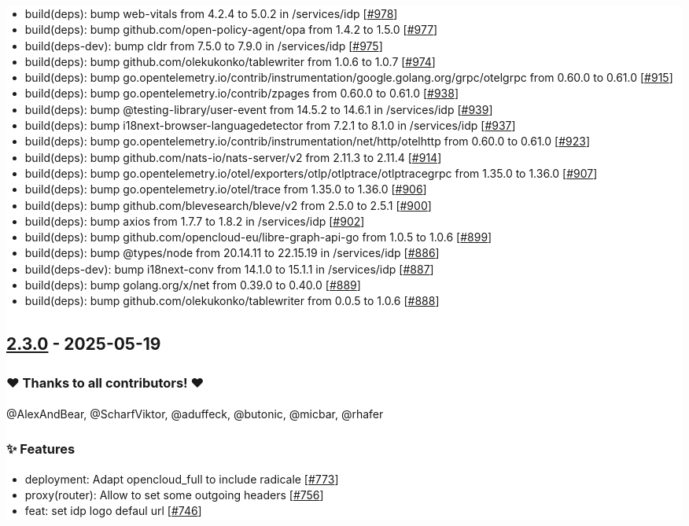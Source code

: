 - build(deps): bump web-vitals from 4.2.4 to 5.0.2 in /services/idp [[#978](https://github.com/opencloud-eu/opencloud/pull/978)]
- build(deps): bump github.com/open-policy-agent/opa from 1.4.2 to 1.5.0 [[#977](https://github.com/opencloud-eu/opencloud/pull/977)]
- build(deps-dev): bump cldr from 7.5.0 to 7.9.0 in /services/idp [[#975](https://github.com/opencloud-eu/opencloud/pull/975)]
- build(deps): bump github.com/olekukonko/tablewriter from 1.0.6 to 1.0.7 [[#974](https://github.com/opencloud-eu/opencloud/pull/974)]
- build(deps): bump go.opentelemetry.io/contrib/instrumentation/google.golang.org/grpc/otelgrpc from 0.60.0 to 0.61.0 [[#915](https://github.com/opencloud-eu/opencloud/pull/915)]
- build(deps): bump go.opentelemetry.io/contrib/zpages from 0.60.0 to 0.61.0 [[#938](https://github.com/opencloud-eu/opencloud/pull/938)]
- build(deps): bump @testing-library/user-event from 14.5.2 to 14.6.1 in /services/idp [[#939](https://github.com/opencloud-eu/opencloud/pull/939)]
- build(deps): bump i18next-browser-languagedetector from 7.2.1 to 8.1.0 in /services/idp [[#937](https://github.com/opencloud-eu/opencloud/pull/937)]
- build(deps): bump go.opentelemetry.io/contrib/instrumentation/net/http/otelhttp from 0.60.0 to 0.61.0 [[#923](https://github.com/opencloud-eu/opencloud/pull/923)]
- build(deps): bump github.com/nats-io/nats-server/v2 from 2.11.3 to 2.11.4 [[#914](https://github.com/opencloud-eu/opencloud/pull/914)]
- build(deps): bump go.opentelemetry.io/otel/exporters/otlp/otlptrace/otlptracegrpc from 1.35.0 to 1.36.0 [[#907](https://github.com/opencloud-eu/opencloud/pull/907)]
- build(deps): bump go.opentelemetry.io/otel/trace from 1.35.0 to 1.36.0 [[#906](https://github.com/opencloud-eu/opencloud/pull/906)]
- build(deps): bump github.com/blevesearch/bleve/v2 from 2.5.0 to 2.5.1 [[#900](https://github.com/opencloud-eu/opencloud/pull/900)]
- build(deps): bump axios from 1.7.7 to 1.8.2 in /services/idp [[#902](https://github.com/opencloud-eu/opencloud/pull/902)]
- build(deps): bump github.com/opencloud-eu/libre-graph-api-go from 1.0.5 to 1.0.6 [[#899](https://github.com/opencloud-eu/opencloud/pull/899)]
- build(deps): bump @types/node from 20.14.11 to 22.15.19 in /services/idp [[#886](https://github.com/opencloud-eu/opencloud/pull/886)]
- build(deps-dev): bump i18next-conv from 14.1.0 to 15.1.1 in /services/idp [[#887](https://github.com/opencloud-eu/opencloud/pull/887)]
- build(deps): bump golang.org/x/net from 0.39.0 to 0.40.0 [[#889](https://github.com/opencloud-eu/opencloud/pull/889)]
- build(deps): bump github.com/olekukonko/tablewriter from 0.0.5 to 1.0.6 [[#888](https://github.com/opencloud-eu/opencloud/pull/888)]

## [2.3.0](https://github.com/opencloud-eu/opencloud/releases/tag/v2.3.0) - 2025-05-19

### ❤️ Thanks to all contributors! ❤️

@AlexAndBear, @ScharfViktor, @aduffeck, @butonic, @micbar, @rhafer

### ✨ Features

- deployment: Adapt opencloud_full to include radicale [[#773](https://github.com/opencloud-eu/opencloud/pull/773)]
- proxy(router): Allow to set some outgoing headers [[#756](https://github.com/opencloud-eu/opencloud/pull/756)]
- feat: set idp logo defaul url [[#746](https://github.com/opencloud-eu/opencloud/pull/746)]
